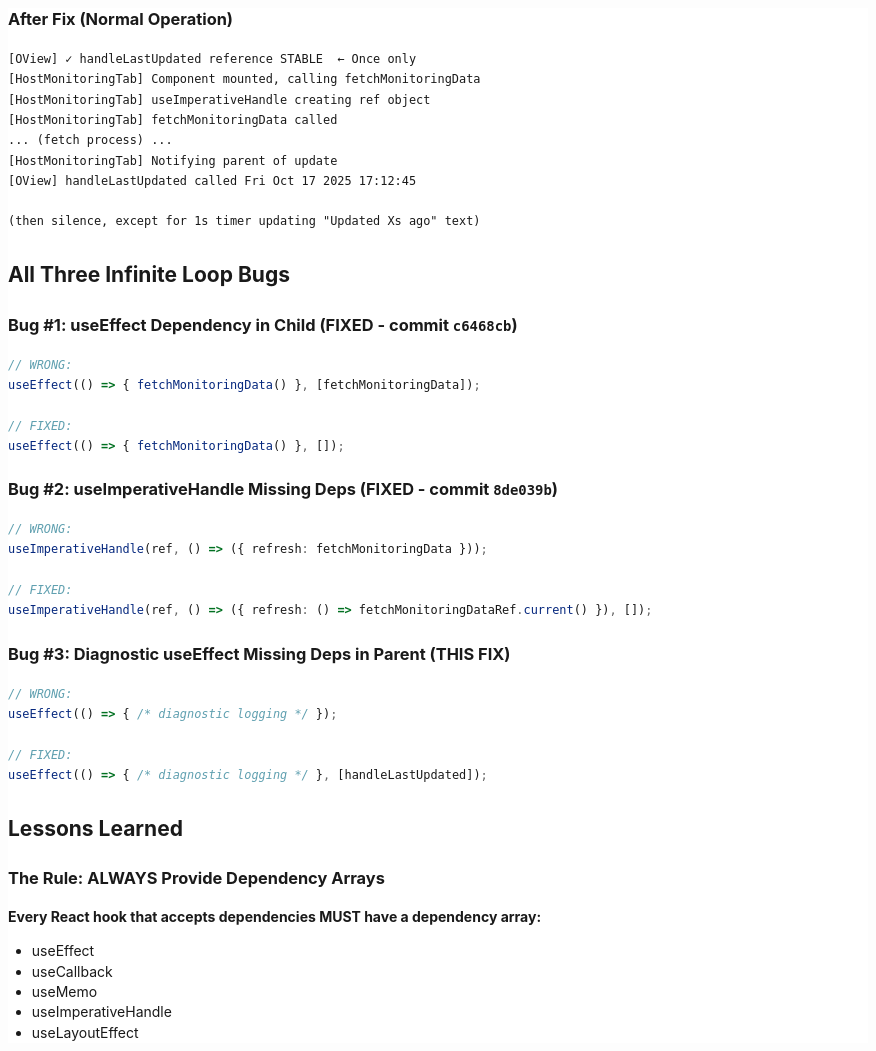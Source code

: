 ### After Fix (Normal Operation)

```
[OView] ✓ handleLastUpdated reference STABLE  ← Once only
[HostMonitoringTab] Component mounted, calling fetchMonitoringData
[HostMonitoringTab] useImperativeHandle creating ref object
[HostMonitoringTab] fetchMonitoringData called
... (fetch process) ...
[HostMonitoringTab] Notifying parent of update
[OView] handleLastUpdated called Fri Oct 17 2025 17:12:45

(then silence, except for 1s timer updating "Updated Xs ago" text)
```

## All Three Infinite Loop Bugs

### Bug #1: useEffect Dependency in Child (FIXED - commit `c6468cb`)
```typescript
// WRONG:
useEffect(() => { fetchMonitoringData() }, [fetchMonitoringData]);

// FIXED:
useEffect(() => { fetchMonitoringData() }, []);
```

### Bug #2: useImperativeHandle Missing Deps (FIXED - commit `8de039b`)
```typescript
// WRONG:
useImperativeHandle(ref, () => ({ refresh: fetchMonitoringData }));

// FIXED:
useImperativeHandle(ref, () => ({ refresh: () => fetchMonitoringDataRef.current() }), []);
```

### Bug #3: Diagnostic useEffect Missing Deps in Parent (THIS FIX)
```typescript
// WRONG:
useEffect(() => { /* diagnostic logging */ });

// FIXED:
useEffect(() => { /* diagnostic logging */ }, [handleLastUpdated]);
```

## Lessons Learned

### The Rule: ALWAYS Provide Dependency Arrays

**Every React hook that accepts dependencies MUST have a dependency array:**
- useEffect
- useCallback
- useMemo
- useImperativeHandle
- useLayoutEffect
